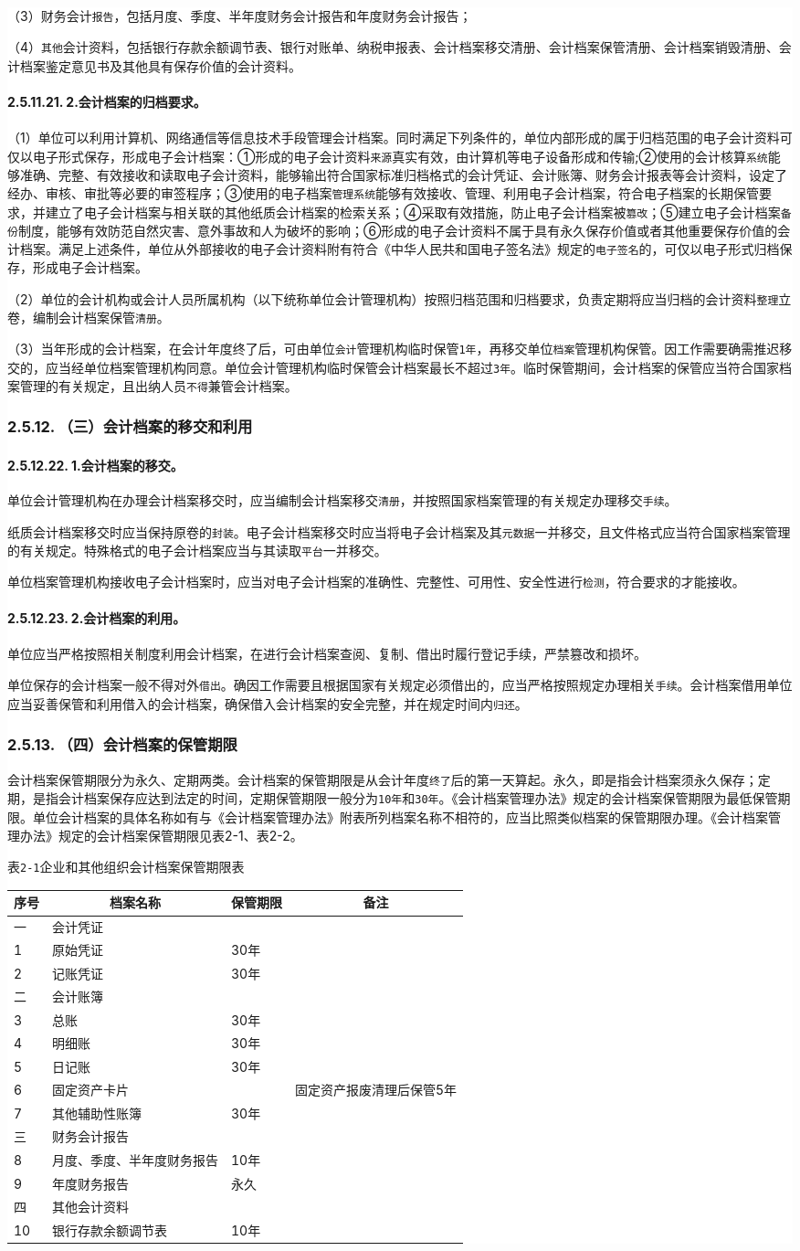 （3）财务会计`报告`，包括月度、季度、半年度财务会计报告和年度财务会计报告；

（4）`其他`会计资料，包括银行存款余额调节表、银行对账单、纳税申报表、会计档案移交清册、会计档案保管清册、会计档案销毁清册、会计档案鉴定意见书及其他具有保存价值的会计资料。

#### 2.5.11.21. 2.会计档案的归档要求。

（1）单位可以利用计算机、网络通信等信息技术手段管理会计档案。同时满足下列条件的，单位内部形成的属于归档范围的电子会计资料可仅以电子形式保存，形成电子会计档案：①形成的电子会计资料`来源`真实有效，由计算机等电子设备形成和传输;②使用的会计核算`系统`能够准确、完整、有效接收和读取电子会计资料，能够输出符合国家标准归档格式的会计凭证、会计账簿、财务会计报表等会计资料，设定了经办、审核、审批等必要的审签程序；③使用的电子档案`管理系统`能够有效接收、管理、利用电子会计档案，符合电子档案的长期保管要求，并建立了电子会计档案与相关联的其他纸质会计档案的检索关系；④采取有效措施，防止电子会计档案被`篡改`；⑤建立电子会计档案`备份`制度，能够有效防范自然灾害、意外事故和人为破坏的影响；⑥形成的电子会计资料不属于具有永久保存价值或者其他重要保存价值的会计档案。满足上述条件，单位从外部接收的电子会计资料附有符合《中华人民共和国电子签名法》规定的`电子签名`的，可仅以电子形式归档保存，形成电子会计档案。

（2）单位的会计机构或会计人员所属机构（以下统称单位会计管理机构）按照归档范围和归档要求，负责定期将应当归档的会计资料`整理`立卷，编制会计档案保管`清册`。

（3）当年形成的会计档案，在会计年度终了后，可由单位`会计`管理机构临时保管`1年`，再移交单位`档案`管理机构保管。因工作需要确需推迟移交的，应当经单位档案管理机构同意。单位会计管理机构临时保管会计档案最长不超过`3年`。临时保管期间，会计档案的保管应当符合国家档案管理的有关规定，且出纳人员`不得`兼管会计档案。

### 2.5.12. （三）会计档案的移交和利用

#### 2.5.12.22. 1.会计档案的移交。

单位会计管理机构在办理会计档案移交时，应当编制会计档案移交`清册`，并按照国家档案管理的有关规定办理移交`手续`。

纸质会计档案移交时应当保持原卷的`封装`。电子会计档案移交时应当将电子会计档案及其`元数据`一并移交，且文件格式应当符合国家档案管理的有关规定。特殊格式的电子会计档案应当与其读取`平台`一并移交。

单位档案管理机构接收电子会计档案时，应当对电子会计档案的准确性、完整性、可用性、安全性进行`检测`，符合要求的才能接收。

#### 2.5.12.23. 2.会计档案的利用。

单位应当严格按照相关制度利用会计档案，在进行会计档案查阅、复制、借出时履行登记手续，严禁篡改和损坏。

单位保存的会计档案一般不得对外`借出`。确因工作需要且根据国家有关规定必须借出的，应当严格按照规定办理相关`手续`。会计档案借用单位应当妥善保管和利用借入的会计档案，确保借入会计档案的安全完整，并在规定时间内`归还`。

### 2.5.13. （四）会计档案的保管期限

会计档案保管期限分为永久、定期两类。会计档案的保管期限是从会计年度`终了`后的第一天算起。永久，即是指会计档案须永久保存；定期，是指会计档案保存应达到法定的时间，定期保管期限一般分为`10年`和`30年`。《会计档案管理办法》规定的会计档案保管期限为最低保管期限。单位会计档案的具体名称如有与《会计档案管理办法》附表所列档案名称不相符的，应当比照类似档案的保管期限办理。《会计档案管理办法》规定的会计档案保管期限见表2-1、表2-2。

表`2-1`企业和其他组织会计档案保管期限表

| 序号 | 档案名称                   | 保管期限 | 备注                      |
|------|----------------------------|----------|---------------------------|
| 一   | 会计凭证                   |          |                           |
| 1    | 原始凭证                   | 30年     |                           |
| 2    | 记账凭证                   | 30年     |                           |
| 二   | 会计账簿                   |          |                           |
| 3    | 总账                       | 30年     |                           |
| 4    | 明细账                     | 30年     |                           |
| 5    | 日记账                     | 30年     |                           |
| 6    | 固定资产卡片               |          | 固定资产报废清理后保管5年 |
| 7    | 其他辅助性账簿             | 30年     |                           |
| 三   | 财务会计报告               |          |                           |
| 8    | 月度、季度、半年度财务报告 | 10年     |                           |
| 9    | 年度财务报告               | 永久     |                           |
| 四   | 其他会计资料               |          |                           |
| 10   | 银行存款余额调节表         | 10年     |                           |